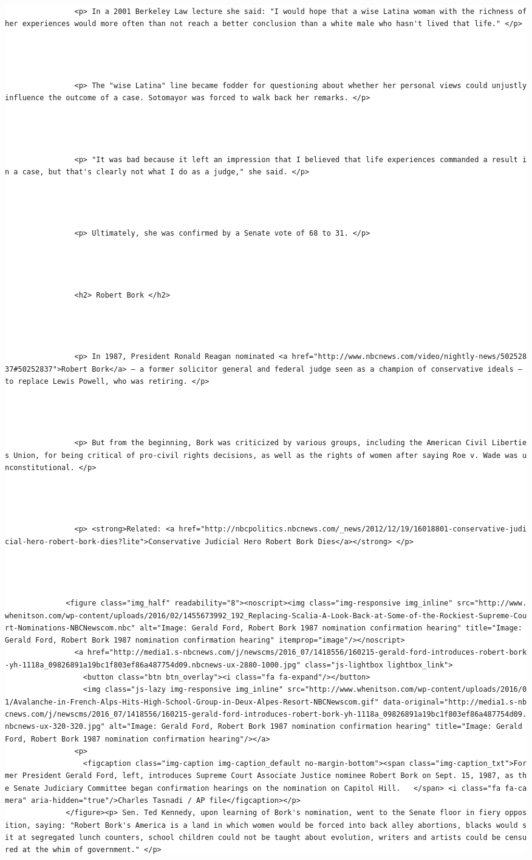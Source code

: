               
              
              
                    <p> In a 2001 Berkeley Law lecture she said: "I would hope that a wise Latina woman with the richness of her experiences would more often than not reach a better conclusion than a white male who hasn't lived that life." </p>
                
              
              
              
                    <p> The "wise Latina" line became fodder for questioning about whether her personal views could unjustly influence the outcome of a case. Sotomayor was forced to walk back her remarks. </p>
                
              
              
              
                    <p> "It was bad because it left an impression that I believed that life experiences commanded a result in a case, but that's clearly not what I do as a judge," she said. </p>
                
              
              
              
                    <p> Ultimately, she was confirmed by a Senate vote of 68 to 31. </p>
                
              
              
              
                    <h2> Robert Bork </h2>
                
              
              
              
                    <p> In 1987, President Ronald Reagan nominated <a href="http://www.nbcnews.com/video/nightly-news/50252837#50252837">Robert Bork</a> — a former solicitor general and federal judge seen as a champion of conservative ideals — to replace Lewis Powell, who was retiring. </p>
                
              
              
              
                    <p> But from the beginning, Bork was criticized by various groups, including the American Civil Liberties Union, for being critical of pro-civil rights decisions, as well as the rights of women after saying Roe v. Wade was unconstitutional. </p>
                
              
              
              
                    <p> <strong>Related: <a href="http://nbcpolitics.nbcnews.com/_news/2012/12/19/16018801-conservative-judicial-hero-robert-bork-dies?lite">Conservative Judicial Hero Robert Bork Dies</a></strong> </p>
                
              
              
              
                  <figure class="img_half" readability="8"><noscript><img class="img-responsive img_inline" src="http://www.whenitson.com/wp-content/uploads/2016/02/1455673992_192_Replacing-Scalia-A-Look-Back-at-Some-of-the-Rockiest-Supreme-Court-Nominations-NBCNewscom.nbc" alt="Image: Gerald Ford, Robert Bork 1987 nomination confirmation hearing" title="Image: Gerald Ford, Robert Bork 1987 nomination confirmation hearing" itemprop="image"/></noscript>
                    <a href="http://media1.s-nbcnews.com/j/newscms/2016_07/1418556/160215-gerald-ford-introduces-robert-bork-yh-1118a_09826891a19bc1f803ef86a487754d09.nbcnews-ux-2880-1000.jpg" class="js-lightbox lightbox_link">
                      <button class="btn btn_overlay"><i class="fa fa-expand"/></button>
                      <img class="js-lazy img-responsive img_inline" src="http://www.whenitson.com/wp-content/uploads/2016/01/Avalanche-in-French-Alps-Hits-High-School-Group-in-Deux-Alpes-Resort-NBCNewscom.gif" data-original="http://media1.s-nbcnews.com/j/newscms/2016_07/1418556/160215-gerald-ford-introduces-robert-bork-yh-1118a_09826891a19bc1f803ef86a487754d09.nbcnews-ux-320-320.jpg" alt="Image: Gerald Ford, Robert Bork 1987 nomination confirmation hearing" title="Image: Gerald Ford, Robert Bork 1987 nomination confirmation hearing"/></a>
                    <p>
                      <figcaption class="img-caption img-caption_default no-margin-bottom"><span class="img-caption_txt">Former President Gerald Ford, left, introduces Supreme Court Associate Justice nominee Robert Bork on Sept. 15, 1987, as the Senate Judiciary Committee began confirmation hearings on the nomination on Capitol Hill.   </span> <i class="fa fa-camera" aria-hidden="true"/>Charles Tasnadi / AP file</figcaption></p>
                  </figure><p> Sen. Ted Kennedy, upon learning of Bork's nomination, went to the Senate floor in fiery opposition, saying: "Robert Bork's America is a land in which women would be forced into back alley abortions, blacks would sit at segregated lunch counters, school children could not be taught about evolution, writers and artists could be censured at the whim of government." </p>
                